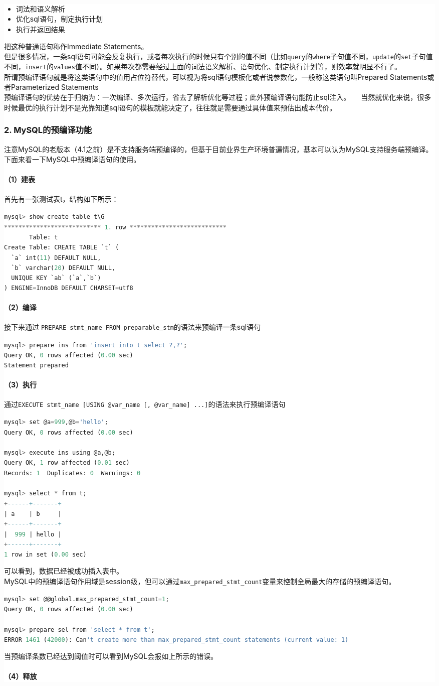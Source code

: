 - 词法和语义解析
- 优化sql语句，制定执行计划
- 执行并返回结果

把这种普通语句称作Immediate Statements。<br />但是很多情况，一条sql语句可能会反复执行，或者每次执行的时候只有个别的值不同（比如`query`的`where`子句值不同，`update`的`set`子句值不同，`insert`的`values`值不同）。如果每次都需要经过上面的词法语义解析、语句优化、制定执行计划等，则效率就明显不行了。<br />所谓预编译语句就是将这类语句中的值用占位符替代，可以视为将sql语句模板化或者说参数化，一般称这类语句叫Prepared Statements或者Parameterized Statements<br />预编译语句的优势在于归纳为：一次编译、多次运行，省去了解析优化等过程；此外预编译语句能防止sql注入。　　当然就优化来说，很多时候最优的执行计划不是光靠知道sql语句的模板就能决定了，往往就是需要通过具体值来预估出成本代价。
<a name="Tfu1N"></a>
### 2. MySQL的预编译功能
注意MySQL的老版本（4.1之前）是不支持服务端预编译的，但基于目前业界生产环境普遍情况，基本可以认为MySQL支持服务端预编译。<br />下面来看一下MySQL中预编译语句的使用。
<a name="rlRtd"></a>
#### （1）建表
首先有一张测试表t，结构如下所示：
```sql
mysql> show create table t\G
*************************** 1. row ***************************
       Table: t
Create Table: CREATE TABLE `t` (
  `a` int(11) DEFAULT NULL,
  `b` varchar(20) DEFAULT NULL,
  UNIQUE KEY `ab` (`a`,`b`)
) ENGINE=InnoDB DEFAULT CHARSET=utf8
```
<a name="zxO2Y"></a>
#### （2）编译
接下来通过 `PREPARE stmt_name FROM preparable_stm`的语法来预编译一条sql语句
```sql
mysql> prepare ins from 'insert into t select ?,?';
Query OK, 0 rows affected (0.00 sec)
Statement prepared
```
<a name="SiofW"></a>
#### （3）执行
通过`EXECUTE stmt_name [USING @var_name [, @var_name] ...]`的语法来执行预编译语句
```sql
mysql> set @a=999,@b='hello';
Query OK, 0 rows affected (0.00 sec)
 
mysql> execute ins using @a,@b;
Query OK, 1 row affected (0.01 sec)
Records: 1  Duplicates: 0  Warnings: 0
 
mysql> select * from t;
+------+-------+
| a    | b     |
+------+-------+
|  999 | hello |
+------+-------+
1 row in set (0.00 sec)
```
可以看到，数据已经被成功插入表中。<br />MySQL中的预编译语句作用域是session级，但可以通过`max_prepared_stmt_count`变量来控制全局最大的存储的预编译语句。
```sql
mysql> set @@global.max_prepared_stmt_count=1;
Query OK, 0 rows affected (0.00 sec)
 
mysql> prepare sel from 'select * from t';
ERROR 1461 (42000): Can't create more than max_prepared_stmt_count statements (current value: 1)
```
当预编译条数已经达到阈值时可以看到MySQL会报如上所示的错误。
<a name="sgcZx"></a>
#### （4）释放